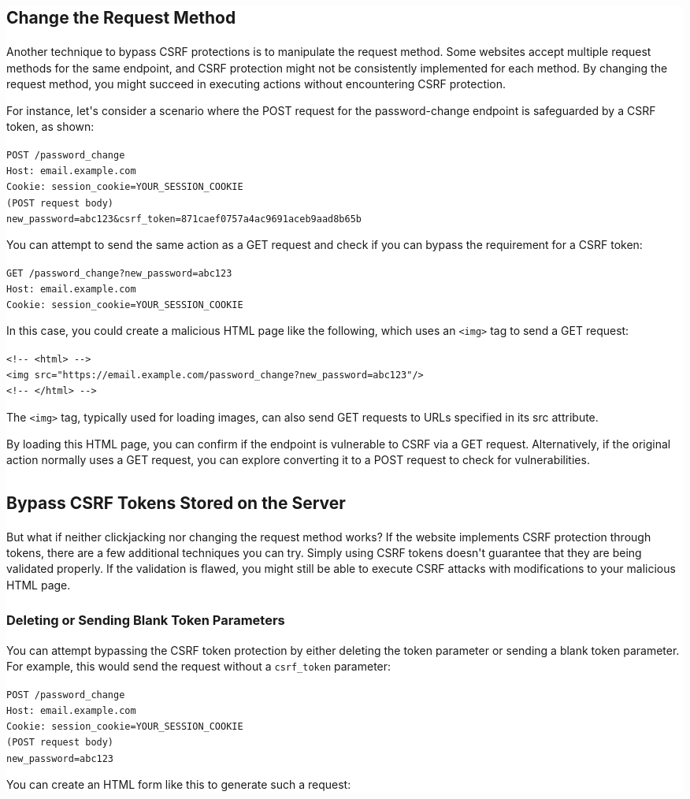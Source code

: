 ## Change the Request Method

Another technique to bypass CSRF protections is to manipulate the request method. Some websites accept multiple request methods for the same endpoint, and CSRF protection might not be consistently implemented for each method. By changing the request method, you might succeed in executing actions without encountering CSRF protection.

For instance, let's consider a scenario where the POST request for the password-change endpoint is safeguarded by a CSRF token, as shown:

```http
POST /password_change
Host: email.example.com
Cookie: session_cookie=YOUR_SESSION_COOKIE
(POST request body)
new_password=abc123&csrf_token=871caef0757a4ac9691aceb9aad8b65b
```
You can attempt to send the same action as a GET request and check if you can bypass the requirement for a CSRF token:
```http
GET /password_change?new_password=abc123
Host: email.example.com
Cookie: session_cookie=YOUR_SESSION_COOKIE
```
In this case, you could create a malicious HTML page like the following, which uses an `<img>` tag to send a GET request:
```
<!-- <html> -->
<img src="https://email.example.com/password_change?new_password=abc123"/>
<!-- </html> -->
```
The `<img>` tag, typically used for loading images, can also send GET requests to URLs specified in its src attribute.

By loading this HTML page, you can confirm if the endpoint is vulnerable to CSRF via a GET request. Alternatively, if the original action normally uses a GET request, you can explore converting it to a POST request to check for vulnerabilities.

## Bypass CSRF Tokens Stored on the Server

But what if neither clickjacking nor changing the request method works? If the website implements CSRF protection through tokens, there are a few additional techniques you can try. Simply using CSRF tokens doesn't guarantee that they are being validated properly. If the validation is flawed, you might still be able to execute CSRF attacks with modifications to your malicious HTML page.

### Deleting or Sending Blank Token Parameters

You can attempt bypassing the CSRF token protection by either deleting the token parameter or sending a blank token parameter. For example, this would send the request without a `csrf_token` parameter:

```http
POST /password_change
Host: email.example.com
Cookie: session_cookie=YOUR_SESSION_COOKIE
(POST request body)
new_password=abc123
```
You can create an HTML form like this to generate such a request:
